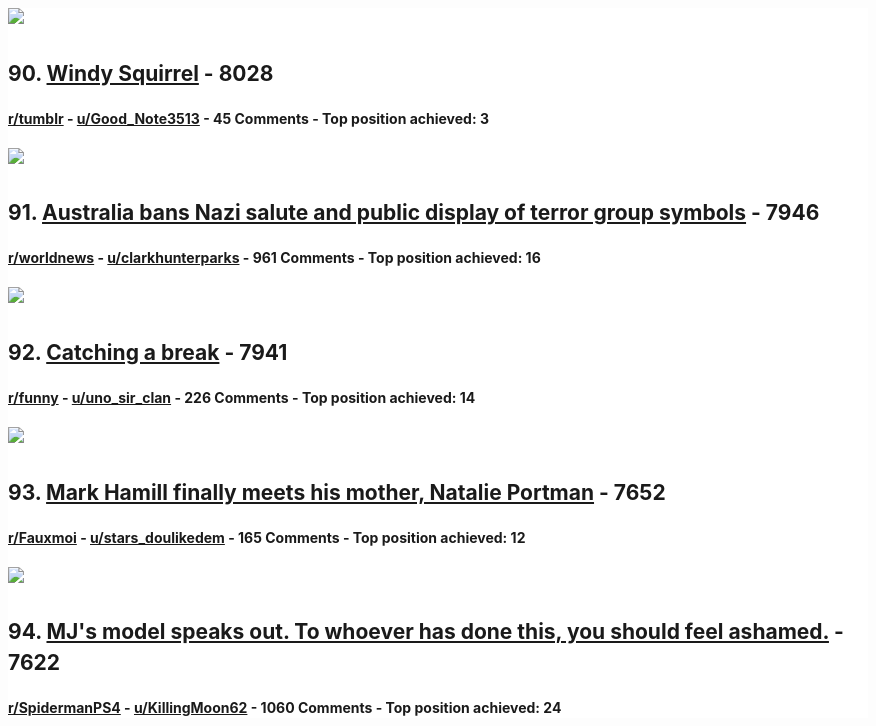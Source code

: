 <a href="https://v.redd.it/22t14uc6k5bc1"><img src="https://external-preview.redd.it/cmgxOTBtZXBrNWJjMWwG8LV6smTIA0HoJbvZPPGKRrXeNZKCRNecqLNXwSwM.png?width=140&amp;height=140&amp;crop=140:140,smart&amp;format=jpg&amp;v=enabled&amp;lthumb=true&amp;s=e158c8a298e81d23068d856d9472956e849bfba7"></img></a>

## 90. [Windy Squirrel](http://reddit.com/r/tumblr/comments/191ituf/windy_squirrel/) - 8028
#### [r/tumblr](http://reddit.com/r/tumblr) - [u/Good_Note3513](http://reddit.com/u/Good_Note3513) - 45 Comments - Top position achieved: 3

<a href="https://i.redd.it/ai7gg9ge87bc1.jpeg"><img src="https://a.thumbs.redditmedia.com/Uq5jrS-Xi6i81xPZraDtHcvITJe4bSUVhg90aLtKDf0.jpg"></img></a>

## 91. [Australia bans Nazi salute and public display of terror group symbols](http://reddit.com/r/worldnews/comments/191gscf/australia_bans_nazi_salute_and_public_display_of/) - 7946
#### [r/worldnews](http://reddit.com/r/worldnews) - [u/clarkhunterparks](http://reddit.com/u/clarkhunterparks) - 961 Comments - Top position achieved: 16

<a href="https://www.ynetnews.com/article/syuerfyut"><img src="https://b.thumbs.redditmedia.com/T2WVXnT_4tEZrjATsncbU0_L1n3TwvKjwuv9HxcJGhM.jpg"></img></a>

## 92. [Catching a break](http://reddit.com/r/funny/comments/191bttz/catching_a_break/) - 7941
#### [r/funny](http://reddit.com/r/funny) - [u/uno_sir_clan](http://reddit.com/u/uno_sir_clan) - 226 Comments - Top position achieved: 14

<a href="https://v.redd.it/3muriacz25bc1"><img src="https://external-preview.redd.it/Z2dsd2VwNnoyNWJjMavTviLY0g0wJs7WF6aVqptAE442lgAvPPW6AFG9Mb5L.png?width=140&amp;height=140&amp;crop=140:140,smart&amp;format=jpg&amp;v=enabled&amp;lthumb=true&amp;s=eeff611659d4ac83bffd1a9d8880dc499304e852"></img></a>

## 93. [Mark Hamill finally meets his mother, Natalie Portman](http://reddit.com/r/Fauxmoi/comments/19209ee/mark_hamill_finally_meets_his_mother_natalie/) - 7652
#### [r/Fauxmoi](http://reddit.com/r/Fauxmoi) - [u/stars_doulikedem](http://reddit.com/u/stars_doulikedem) - 165 Comments - Top position achieved: 12

<a href="https://i.redd.it/asbbc5go1bbc1.jpeg"><img src="https://b.thumbs.redditmedia.com/bP2-Fgp_s-6a_anzMe050svEr9Y3KfJDq-s8TSwlljY.jpg"></img></a>

## 94. [MJ's model speaks out. To whoever has done this, you should feel ashamed.](http://reddit.com/r/SpidermanPS4/comments/191pa0m/mjs_model_speaks_out_to_whoever_has_done_this_you/) - 7622
#### [r/SpidermanPS4](http://reddit.com/r/SpidermanPS4) - [u/KillingMoon62](http://reddit.com/u/KillingMoon62) - 1060 Comments - Top position achieved: 24
